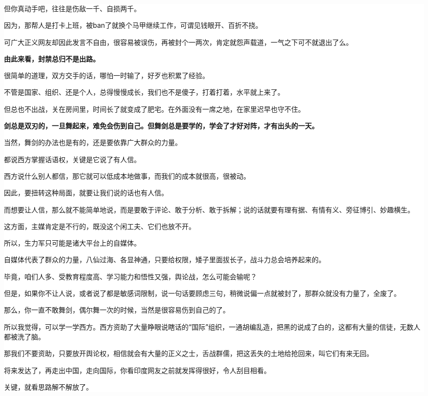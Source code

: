 
但你真动手吧，往往是伤敌一千、自损两千。

  

因为，那帮人是打卡上班，被ban了就换个马甲继续工作，可谓见钱眼开、百折不挠。

  

可广大正义网友却因此发言不自由，很容易被误伤，再被封个一两次，肯定就怨声载道，一气之下可不就退出了么。

  

**由此来看，封禁总归不是出路。**

  

很简单的道理，双方交手的话，哪怕一时输了，好歹也积累了经验。

  

不管是国家、组织、还是个人，总得慢慢成长，我们也不是傻子，打着打着，水平就上来了。

  

但总也不出战，关在房间里，时间长了就变成了肥宅。在外面没有一席之地，在家里迟早也守不住。

  

**剑总是双刃的，一旦舞起来，难免会伤到自己。但舞剑总是要学的，学会了才好对阵，才有出头的一天。**

  

当然，舞剑的办法也是有的，还是要依靠广大群众的力量。

  

都说西方掌握话语权，关键是它说了有人信。

  

西方说什么别人都信，那它就可以低成本地做事，而我们的成本就很高，很被动。

  

因此，要扭转这种局面，就要让我们说的话也有人信。

  

而想要让人信，那么就不能简单地说，而是要敢于评论、敢于分析、敢于拆解；说的话就要有理有据、有情有义、旁征博引、妙趣横生。

  

这方面，主媒肯定是不行的，既没这个闲工夫、它们也放不开。

  

所以，生力军只可能是诸大平台上的自媒体。

  

自媒体代表了群众的力量，八仙过海、各显神通，只要给权限，矮子里面拔长子，战斗力总会培养起来的。

  

毕竟，咱们人多、受教育程度高、学习能力和悟性又强，舆论战，怎么可能会输呢？

  

但是，如果你不让人说，或者说了都是敏感词限制，说一句话要顾虑三句，稍微说偏一点就被封了，那群众就没有力量了，全废了。

  

那么，你一直不敢舞剑，偶尔舞一次的时候，当然是很容易伤到自己的了。  

  

所以我觉得，可以学一学西方。西方资助了大量睁眼说瞎话的“国际”组织，一通胡编乱造，把黑的说成了白的，这都有大量的信徒，无数人都被洗了脑。

  

那我们不要资助，只要放开舆论权，相信就会有大量的正义之士，舌战群儒，把这丢失的土地给抢回来，叫它们有来无回。  

  

将来发达了，再走出中国，走向国际，你看印度网友之前就发挥得很好，令人刮目相看。

  

关键，就看思路解不解放了。